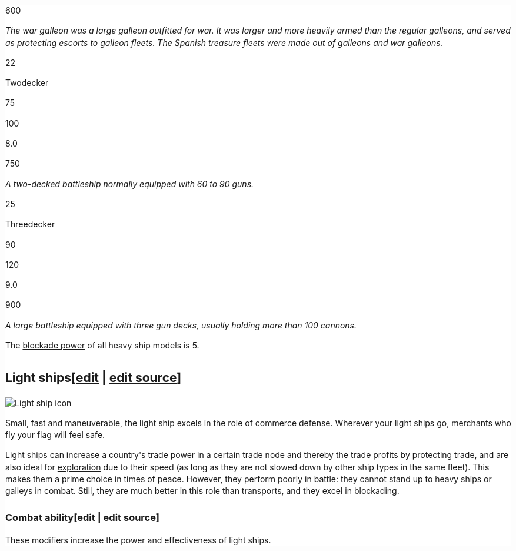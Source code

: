 600

_The war galleon was a large galleon outfitted for war. It was larger and more heavily armed than the regular galleons, and served as protecting escorts to galleon fleets. The Spanish treasure fleets were made out of galleons and war galleons._

22

Twodecker

75

100

8.0

750

_A two-decked battleship normally equipped with 60 to 90 guns._

25

Threedecker

90

120

9.0

900

_A large battleship equipped with three gun decks, usually holding more than 100 cannons._

The [blockade power](/Blockade_power "Blockade power") of all heavy ship models is 5.

Light ships\[[edit](/index.php?title=Naval_units&veaction=edit&section=10 "Edit section: Light ships") | [edit source](/index.php?title=Naval_units&action=edit&section=10 "Edit section: Light ships")\]
---------------------------------------------------------------------------------------------------------------------------------------------------------------------------------------------------------

![Light ship icon](/images/c/cd/Light_ship.png "Light ship icon")

Small, fast and maneuverable, the light ship excels in the role of commerce defense. Wherever your light ships go, merchants who fly your flag will feel safe.

Light ships can increase a country's [trade power](/Trade_power "Trade power") in a certain trade node and thereby the trade profits by [protecting trade](/Protect_trade "Protect trade"), and are also ideal for [exploration](/Exploration "Exploration") due to their speed (as long as they are not slowed down by other ship types in the same fleet). This makes them a prime choice in times of peace. However, they perform poorly in battle: they cannot stand up to heavy ships or galleys in combat. Still, they are much better in this role than transports, and they excel in blockading.

### Combat ability\[[edit](/index.php?title=Naval_units&veaction=edit&section=11 "Edit section: Combat ability") | [edit source](/index.php?title=Naval_units&action=edit&section=11 "Edit section: Combat ability")\]

These modifiers increase the power and effectiveness of light ships.
